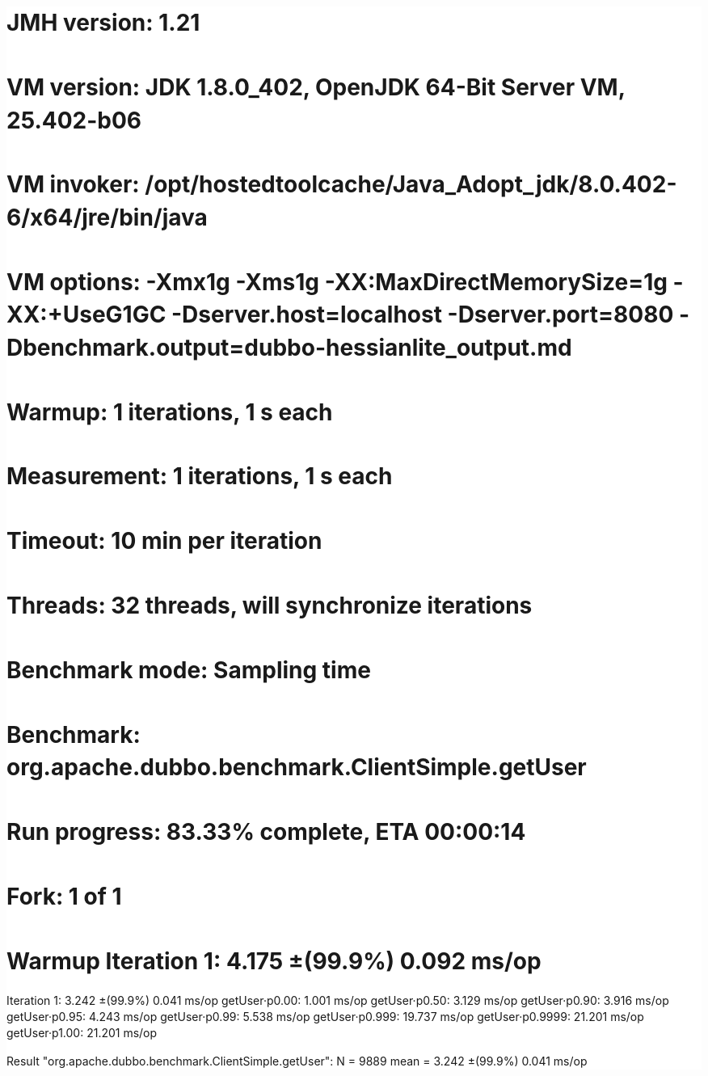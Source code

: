 # JMH version: 1.21
# VM version: JDK 1.8.0_402, OpenJDK 64-Bit Server VM, 25.402-b06
# VM invoker: /opt/hostedtoolcache/Java_Adopt_jdk/8.0.402-6/x64/jre/bin/java
# VM options: -Xmx1g -Xms1g -XX:MaxDirectMemorySize=1g -XX:+UseG1GC -Dserver.host=localhost -Dserver.port=8080 -Dbenchmark.output=dubbo-hessianlite_output.md
# Warmup: 1 iterations, 1 s each
# Measurement: 1 iterations, 1 s each
# Timeout: 10 min per iteration
# Threads: 32 threads, will synchronize iterations
# Benchmark mode: Sampling time
# Benchmark: org.apache.dubbo.benchmark.ClientSimple.getUser

# Run progress: 83.33% complete, ETA 00:00:14
# Fork: 1 of 1
# Warmup Iteration   1: 4.175 ±(99.9%) 0.092 ms/op
Iteration   1: 3.242 ±(99.9%) 0.041 ms/op
                 getUser·p0.00:   1.001 ms/op
                 getUser·p0.50:   3.129 ms/op
                 getUser·p0.90:   3.916 ms/op
                 getUser·p0.95:   4.243 ms/op
                 getUser·p0.99:   5.538 ms/op
                 getUser·p0.999:  19.737 ms/op
                 getUser·p0.9999: 21.201 ms/op
                 getUser·p1.00:   21.201 ms/op



Result "org.apache.dubbo.benchmark.ClientSimple.getUser":
  N = 9889
  mean =      3.242 ±(99.9%) 0.041 ms/op
